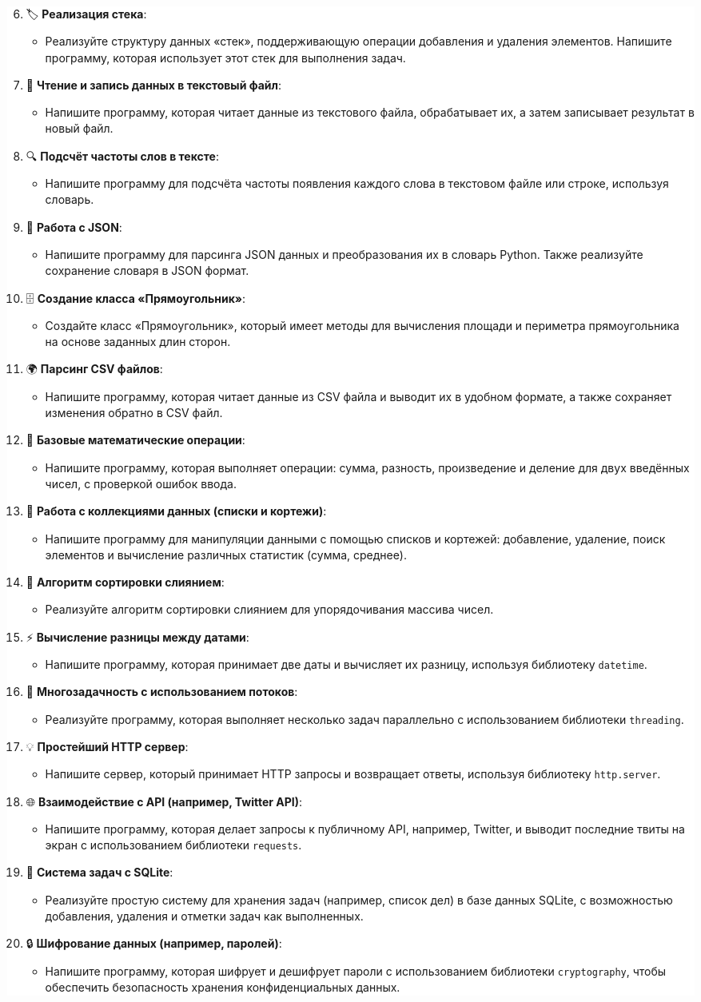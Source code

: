 6. 🏷️ **Реализация стека**:
   - Реализуйте структуру данных «стек», поддерживающую операции добавления и удаления элементов. Напишите программу, которая использует этот стек для выполнения задач.

7. 📖 **Чтение и запись данных в текстовый файл**:
   - Напишите программу, которая читает данные из текстового файла, обрабатывает их, а затем записывает результат в новый файл.

8. 🔍 **Подсчёт частоты слов в тексте**:
   - Напишите программу для подсчёта частоты появления каждого слова в текстовом файле или строке, используя словарь.

9. 🔗 **Работа с JSON**:
   - Напишите программу для парсинга JSON данных и преобразования их в словарь Python. Также реализуйте сохранение словаря в JSON формат.

10. 🗄️ **Создание класса «Прямоугольник»**:
    - Создайте класс «Прямоугольник», который имеет методы для вычисления площади и периметра прямоугольника на основе заданных длин сторон.

11. 🌍 **Парсинг CSV файлов**:
    - Напишите программу, которая читает данные из CSV файла и выводит их в удобном формате, а также сохраняет изменения обратно в CSV файл.

12. 🧮 **Базовые математические операции**:
    - Напишите программу, которая выполняет операции: сумма, разность, произведение и деление для двух введённых чисел, с проверкой ошибок ввода.

13. 🧳 **Работа с коллекциями данных (списки и кортежи)**:
    - Напишите программу для манипуляции данными с помощью списков и кортежей: добавление, удаление, поиск элементов и вычисление различных статистик (сумма, среднее).

14. 🔀 **Алгоритм сортировки слиянием**:
    - Реализуйте алгоритм сортировки слиянием для упорядочивания массива чисел.

15. ⚡ **Вычисление разницы между датами**:
    - Напишите программу, которая принимает две даты и вычисляет их разницу, используя библиотеку `datetime`.

16. 🏃 **Многозадачность с использованием потоков**:
    - Реализуйте программу, которая выполняет несколько задач параллельно с использованием библиотеки `threading`.

17. 💡 **Простейший HTTP сервер**:
    - Напишите сервер, который принимает HTTP запросы и возвращает ответы, используя библиотеку `http.server`.

18. 🌐 **Взаимодействие с API (например, Twitter API)**:
    - Напишите программу, которая делает запросы к публичному API, например, Twitter, и выводит последние твиты на экран с использованием библиотеки `requests`.

19. 🔧 **Система задач с SQLite**:
    - Реализуйте простую систему для хранения задач (например, список дел) в базе данных SQLite, с возможностью добавления, удаления и отметки задач как выполненных.

20. 🔒 **Шифрование данных (например, паролей)**:
    - Напишите программу, которая шифрует и дешифрует пароли с использованием библиотеки `cryptography`, чтобы обеспечить безопасность хранения конфиденциальных данных.
